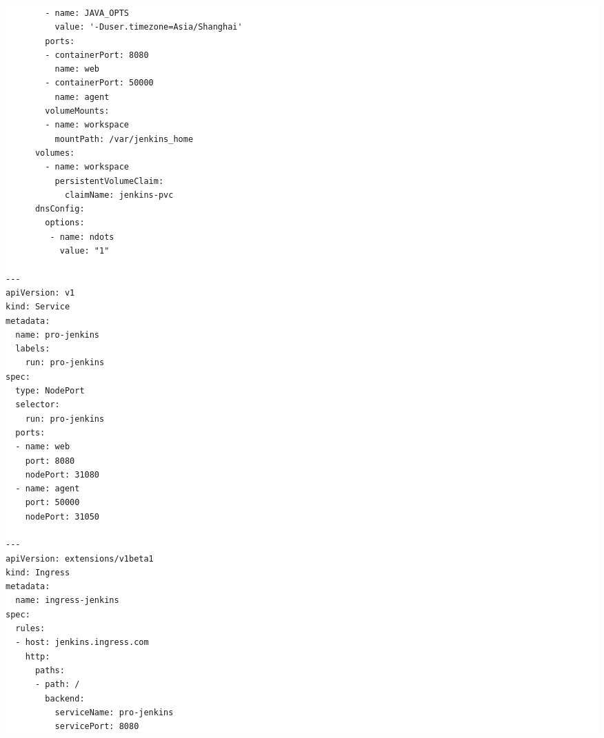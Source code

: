    ```
           - name: JAVA_OPTS
             value: '-Duser.timezone=Asia/Shanghai'
           ports:
           - containerPort: 8080
             name: web
           - containerPort: 50000
             name: agent
           volumeMounts:
           - name: workspace
             mountPath: /var/jenkins_home
         volumes:
           - name: workspace
             persistentVolumeClaim:
               claimName: jenkins-pvc
         dnsConfig:
           options:
            - name: ndots
              value: "1"
   
   ---
   apiVersion: v1
   kind: Service
   metadata:
     name: pro-jenkins
     labels:
       run: pro-jenkins
   spec:
     type: NodePort
     selector:
       run: pro-jenkins
     ports:
     - name: web
       port: 8080
       nodePort: 31080
     - name: agent
       port: 50000
       nodePort: 31050
   
   ---
   apiVersion: extensions/v1beta1
   kind: Ingress
   metadata:
     name: ingress-jenkins
   spec:
     rules:
     - host: jenkins.ingress.com
       http:
         paths:
         - path: /
           backend:
             serviceName: pro-jenkins
             servicePort: 8080
   ```
